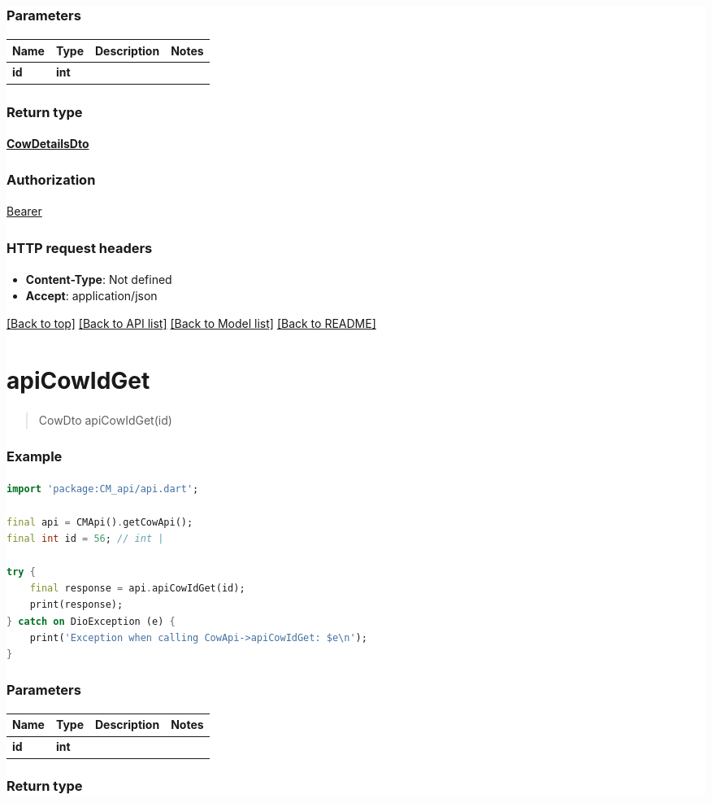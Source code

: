 ```dart
```

### Parameters

Name | Type | Description  | Notes
------------- | ------------- | ------------- | -------------
 **id** | **int**|  | 

### Return type

[**CowDetailsDto**](CowDetailsDto.md)

### Authorization

[Bearer](../README.md#Bearer)

### HTTP request headers

 - **Content-Type**: Not defined
 - **Accept**: application/json

[[Back to top]](#) [[Back to API list]](../README.md#documentation-for-api-endpoints) [[Back to Model list]](../README.md#documentation-for-models) [[Back to README]](../README.md)

# **apiCowIdGet**
> CowDto apiCowIdGet(id)



### Example
```dart
import 'package:CM_api/api.dart';

final api = CMApi().getCowApi();
final int id = 56; // int | 

try {
    final response = api.apiCowIdGet(id);
    print(response);
} catch on DioException (e) {
    print('Exception when calling CowApi->apiCowIdGet: $e\n');
}
```

### Parameters

Name | Type | Description  | Notes
------------- | ------------- | ------------- | -------------
 **id** | **int**|  | 

### Return type
